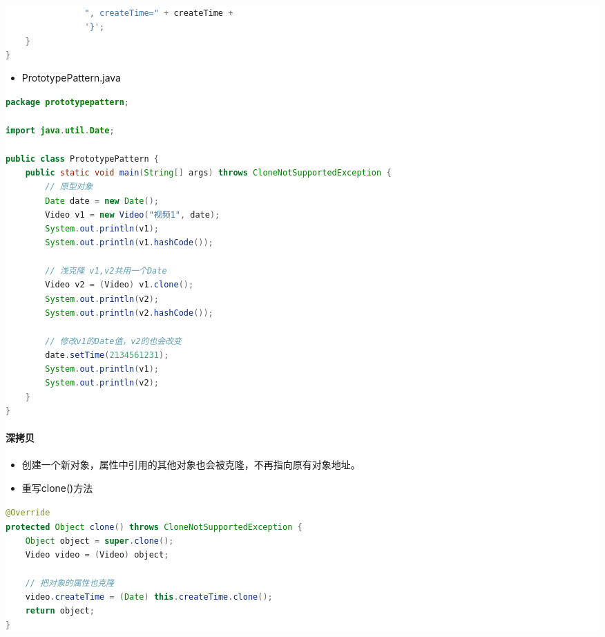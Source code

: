 ```java
                ", createTime=" + createTime +
                '}';
    }
}
```

- PrototypePattern.java

```java
package prototypepattern;

import java.util.Date;

public class PrototypePattern {
    public static void main(String[] args) throws CloneNotSupportedException {
        // 原型对象
        Date date = new Date();
        Video v1 = new Video("视频1", date);
        System.out.println(v1);
        System.out.println(v1.hashCode());

        // 浅克隆 v1,v2共用一个Date
        Video v2 = (Video) v1.clone();
        System.out.println(v2);
        System.out.println(v2.hashCode());

        // 修改v1的Date值，v2的也会改变
        date.setTime(2134561231);
        System.out.println(v1);
        System.out.println(v2);
    }
}
```

#### 深拷贝

- 创建一个新对象，属性中引用的其他对象也会被克隆，不再指向原有对象地址。

- 重写clone()方法

```java
@Override
protected Object clone() throws CloneNotSupportedException {
    Object object = super.clone();
    Video video = (Video) object;

    // 把对象的属性也克隆
    video.createTime = (Date) this.createTime.clone();
    return object;
}
```



